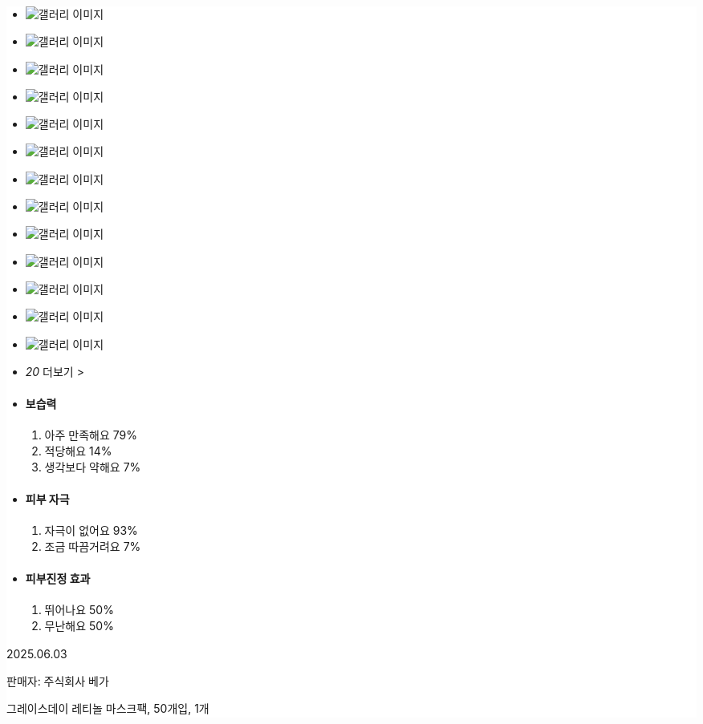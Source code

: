 - ![갤러리 이미지](https://thumbnail9.coupangcdn.com/thumbnails/local/320/image2/PRODUCTREVIEW/202506/3/5226426084315079505/5f574d65-0fda-4eed-9ee7-5430657bd09d.jpg "갤러리 상세 보기")
- ![갤러리 이미지](https://thumbnail10.coupangcdn.com/thumbnails/local/320/image2/PRODUCTREVIEW/202506/3/5226426084315079505/144dad87-54f3-4f56-9de5-e9c1aed47652.jpg "갤러리 상세 보기")
- ![갤러리 이미지](https://thumbnail7.coupangcdn.com/thumbnails/local/320/image2/PRODUCTREVIEW/202506/3/5226426084315079505/d2c53408-55b3-443a-b96d-73a05cb130e5.jpg "갤러리 상세 보기")
- ![갤러리 이미지](https://thumbnail8.coupangcdn.com/thumbnails/local/320/image2/PRODUCTREVIEW/202503/7/1749267937480755256/431d02fb-d0be-4e40-9a51-7ce240323b0d.jpg "갤러리 상세 보기")
- ![갤러리 이미지](https://thumbnail9.coupangcdn.com/thumbnails/local/320/image2/PRODUCTREVIEW/202503/7/1749267937480755256/52053fe2-f6b6-4e15-b0bd-895377b62e4b.jpg "갤러리 상세 보기")
- ![갤러리 이미지](https://thumbnail9.coupangcdn.com/thumbnails/local/320/image2/PRODUCTREVIEW/202503/7/1749267937480755256/a4a7beb4-f29e-4789-9554-1d2129a087ff.jpg "갤러리 상세 보기")
- ![갤러리 이미지](https://thumbnail7.coupangcdn.com/thumbnails/local/320/image2/PRODUCTREVIEW/202503/7/1749267937480755256/8fd85ea2-dd63-4239-b792-a22498f69ab0.jpg "갤러리 상세 보기")
- ![갤러리 이미지](https://thumbnail7.coupangcdn.com/thumbnails/local/320/image2/PRODUCTREVIEW/202503/7/1749267937480755256/3008d428-a9c8-4bd9-a04b-8283a0978912.jpg "갤러리 상세 보기")
- ![갤러리 이미지](https://thumbnail9.coupangcdn.com/thumbnails/local/320/image2/PRODUCTREVIEW/202503/7/1749267937480755256/8f4d4566-6df7-4af6-8c61-2d5f8adb5eb1.jpg "갤러리 상세 보기")
- ![갤러리 이미지](https://thumbnail6.coupangcdn.com/thumbnails/local/320/image2/PRODUCTREVIEW/202503/7/1749267937480755256/b47d9fdc-6340-497c-8196-f88324a410b5.jpg "갤러리 상세 보기")
- ![갤러리 이미지](https://thumbnail8.coupangcdn.com/thumbnails/local/320/image2/PRODUCTREVIEW/202503/7/1749267937480755256/5a281144-21b5-4380-9ebe-e4417066a94e.jpg "갤러리 상세 보기")
- ![갤러리 이미지](https://thumbnail10.coupangcdn.com/thumbnails/local/320/image2/PRODUCTREVIEW/202503/4/2003805431078184734/adfed47a-fe33-451d-9490-8f432f624706.jpg "갤러리 상세 보기")
- ![갤러리 이미지](https://thumbnail6.coupangcdn.com/thumbnails/local/320/image2/PRODUCTREVIEW/202503/4/2003805431078184734/8499c98d-5310-497d-bb86-937ad90cef4e.jpg "갤러리 상세 보기")
- *20*
	더보기 >

- #### 보습력
	1. 아주 만족해요
		79%
	2. 적당해요
		14%
	3. 생각보다 약해요
		7%
- #### 피부 자극
	1. 자극이 없어요
		93%
	2. 조금 따끔거려요
		7%
- #### 피부진정 효과
	1. 뛰어나요
		50%
	2. 무난해요
		50%

2025.06.03

판매자: 주식회사 베가

그레이스데이 레티놀 마스크팩, 50개입, 1개
